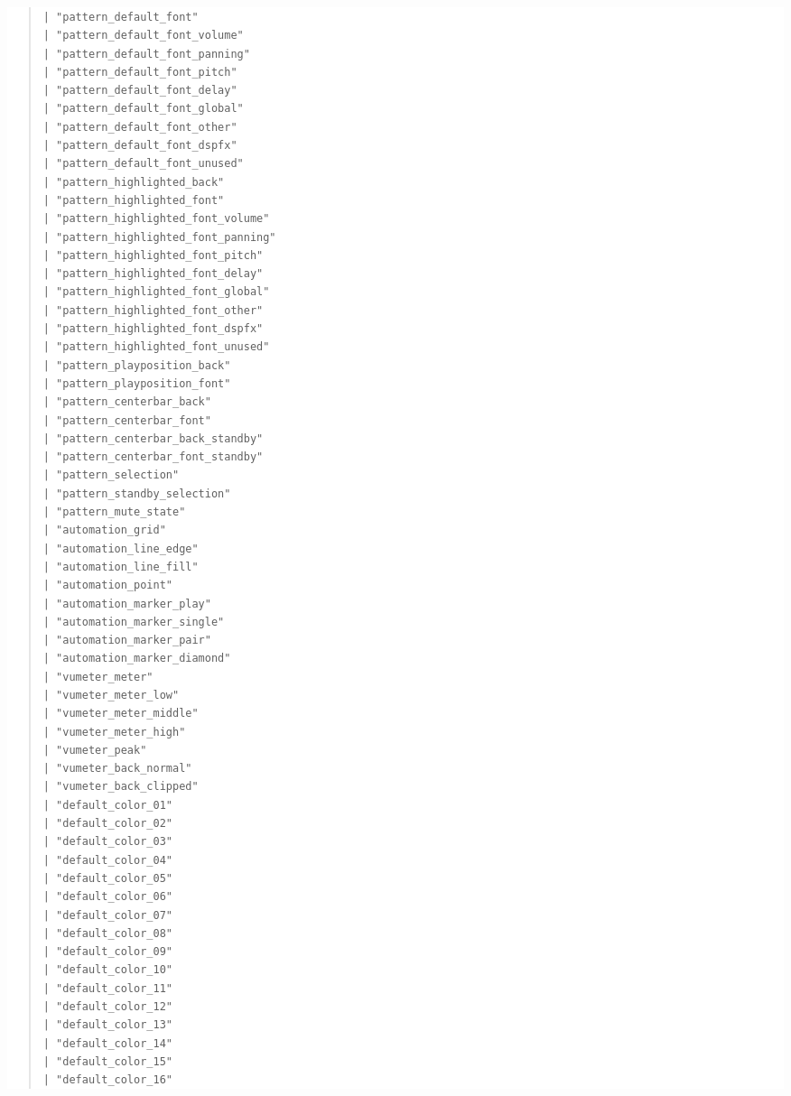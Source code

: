 >     | "pattern_default_font"
>     | "pattern_default_font_volume"
>     | "pattern_default_font_panning"
>     | "pattern_default_font_pitch"
>     | "pattern_default_font_delay"
>     | "pattern_default_font_global"
>     | "pattern_default_font_other"
>     | "pattern_default_font_dspfx"
>     | "pattern_default_font_unused"
>     | "pattern_highlighted_back"
>     | "pattern_highlighted_font"
>     | "pattern_highlighted_font_volume"
>     | "pattern_highlighted_font_panning"
>     | "pattern_highlighted_font_pitch"
>     | "pattern_highlighted_font_delay"
>     | "pattern_highlighted_font_global"
>     | "pattern_highlighted_font_other"
>     | "pattern_highlighted_font_dspfx"
>     | "pattern_highlighted_font_unused"
>     | "pattern_playposition_back"
>     | "pattern_playposition_font"
>     | "pattern_centerbar_back"
>     | "pattern_centerbar_font"
>     | "pattern_centerbar_back_standby"
>     | "pattern_centerbar_font_standby"
>     | "pattern_selection"
>     | "pattern_standby_selection"
>     | "pattern_mute_state"
>     | "automation_grid"
>     | "automation_line_edge"
>     | "automation_line_fill"
>     | "automation_point"
>     | "automation_marker_play"
>     | "automation_marker_single"
>     | "automation_marker_pair"
>     | "automation_marker_diamond"
>     | "vumeter_meter"
>     | "vumeter_meter_low"
>     | "vumeter_meter_middle"
>     | "vumeter_meter_high"
>     | "vumeter_peak"
>     | "vumeter_back_normal"
>     | "vumeter_back_clipped"
>     | "default_color_01"
>     | "default_color_02"
>     | "default_color_03"
>     | "default_color_04"
>     | "default_color_05"
>     | "default_color_06"
>     | "default_color_07"
>     | "default_color_08"
>     | "default_color_09"
>     | "default_color_10"
>     | "default_color_11"
>     | "default_color_12"
>     | "default_color_13"
>     | "default_color_14"
>     | "default_color_15"
>     | "default_color_16"
> ```  
